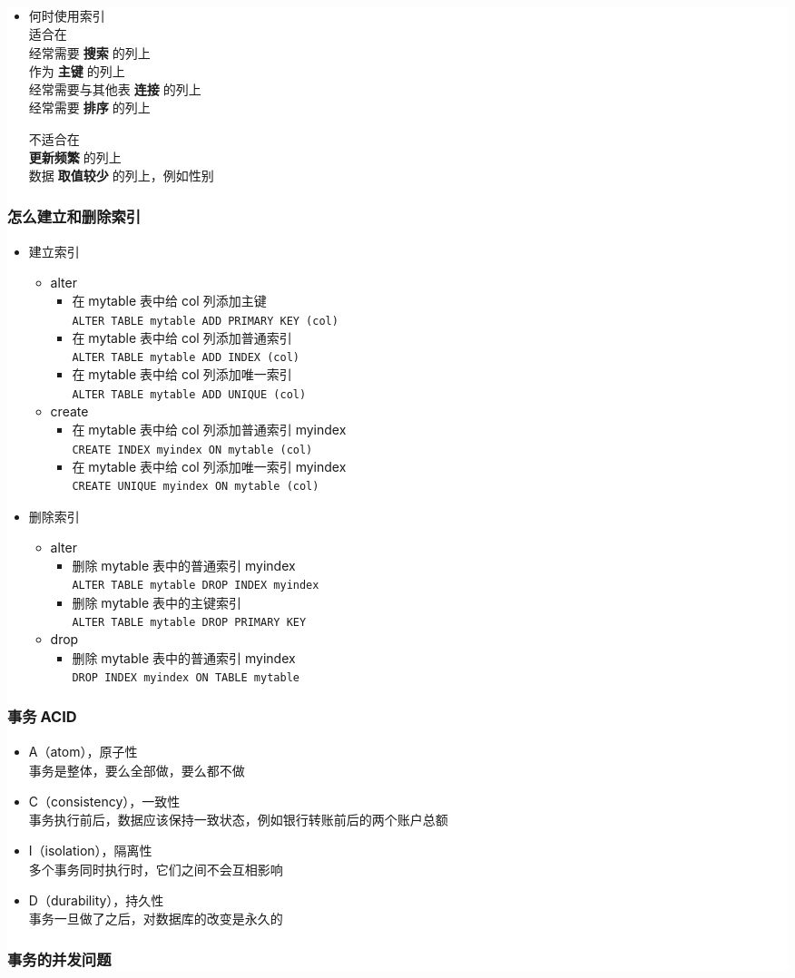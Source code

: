 - 何时使用索引  
    适合在  
    经常需要 **搜索** 的列上  
    作为 **主键** 的列上  
    经常需要与其他表 **连接** 的列上  
    经常需要 **排序** 的列上  

    不适合在  
    **更新频繁** 的列上  
    数据 **取值较少** 的列上，例如性别  


### 怎么建立和删除索引

- 建立索引
    - alter
        - 在 mytable 表中给 col 列添加主键  
            `ALTER TABLE mytable ADD PRIMARY KEY (col)`  
        - 在 mytable 表中给 col 列添加普通索引  
            `ALTER TABLE mytable ADD INDEX (col)`  
        - 在 mytable 表中给 col 列添加唯一索引  
            `ALTER TABLE mytable ADD UNIQUE (col)`  
    - create
        - 在 mytable 表中给 col 列添加普通索引 myindex  
            `CREATE INDEX myindex ON mytable (col)`  
        - 在 mytable 表中给 col 列添加唯一索引 myindex  
            `CREATE UNIQUE myindex ON mytable (col)`  

- 删除索引
    - alter
        - 删除 mytable 表中的普通索引 myindex  
            `ALTER TABLE mytable DROP INDEX myindex`  
        - 删除 mytable 表中的主键索引  
            `ALTER TABLE mytable DROP PRIMARY KEY`  
    - drop
        - 删除 mytable 表中的普通索引 myindex  
            `DROP INDEX myindex ON TABLE mytable`  

### 事务 ACID

- A（atom），原子性  
    事务是整体，要么全部做，要么都不做  

- C（consistency），一致性  
    事务执行前后，数据应该保持一致状态，例如银行转账前后的两个账户总额  

- I（isolation），隔离性  
    多个事务同时执行时，它们之间不会互相影响  

- D（durability），持久性  
    事务一旦做了之后，对数据库的改变是永久的  


### 事务的并发问题
